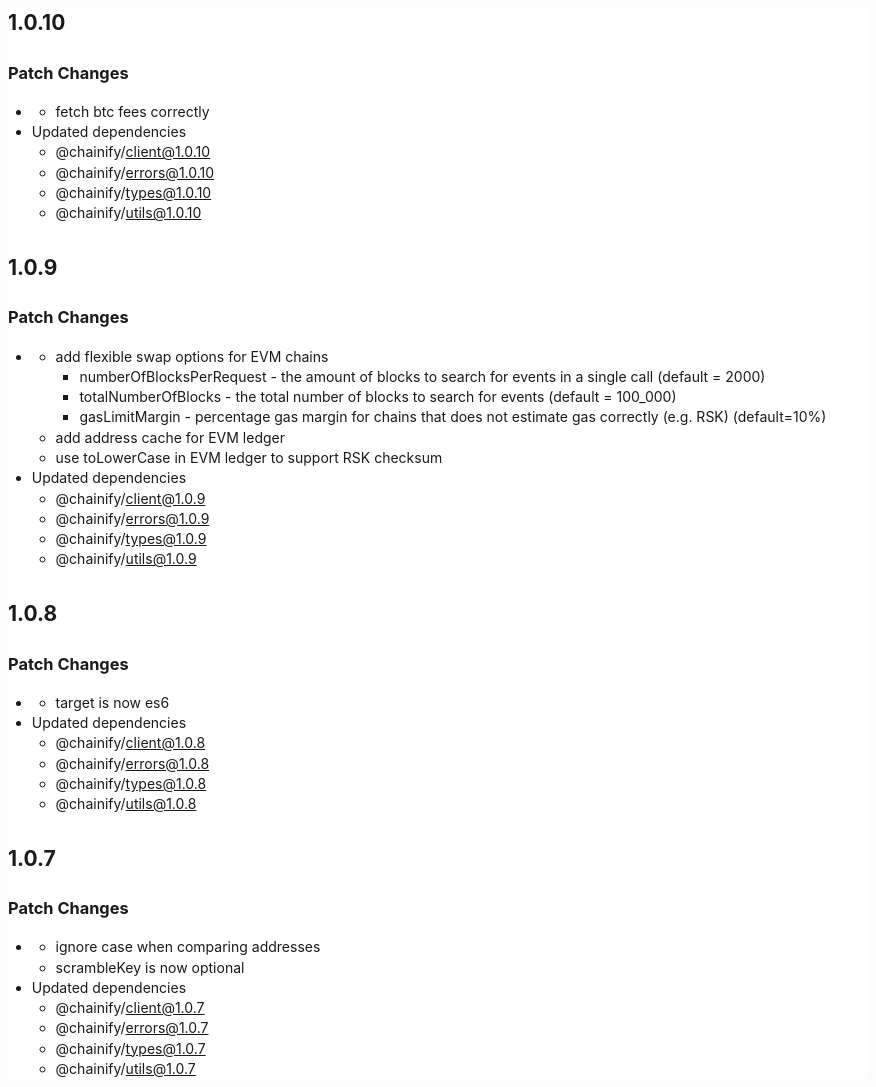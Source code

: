 ## 1.0.10

### Patch Changes

-   -   fetch btc fees correctly
-   Updated dependencies
    -   @chainify/client@1.0.10
    -   @chainify/errors@1.0.10
    -   @chainify/types@1.0.10
    -   @chainify/utils@1.0.10

## 1.0.9

### Patch Changes

-   -   add flexible swap options for EVM chains
        -   numberOfBlocksPerRequest - the amount of blocks to search for events in a single call (default = 2000)
        -   totalNumberOfBlocks - the total number of blocks to search for events (default = 100_000)
        -   gasLimitMargin - percentage gas margin for chains that does not estimate gas correctly (e.g. RSK) (default=10%)
    -   add address cache for EVM ledger
    -   use toLowerCase in EVM ledger to support RSK checksum
-   Updated dependencies
    -   @chainify/client@1.0.9
    -   @chainify/errors@1.0.9
    -   @chainify/types@1.0.9
    -   @chainify/utils@1.0.9

## 1.0.8

### Patch Changes

-   -   target is now es6
-   Updated dependencies
    -   @chainify/client@1.0.8
    -   @chainify/errors@1.0.8
    -   @chainify/types@1.0.8
    -   @chainify/utils@1.0.8

## 1.0.7

### Patch Changes

-   -   ignore case when comparing addresses
    -   scrambleKey is now optional
-   Updated dependencies
    -   @chainify/client@1.0.7
    -   @chainify/errors@1.0.7
    -   @chainify/types@1.0.7
    -   @chainify/utils@1.0.7
